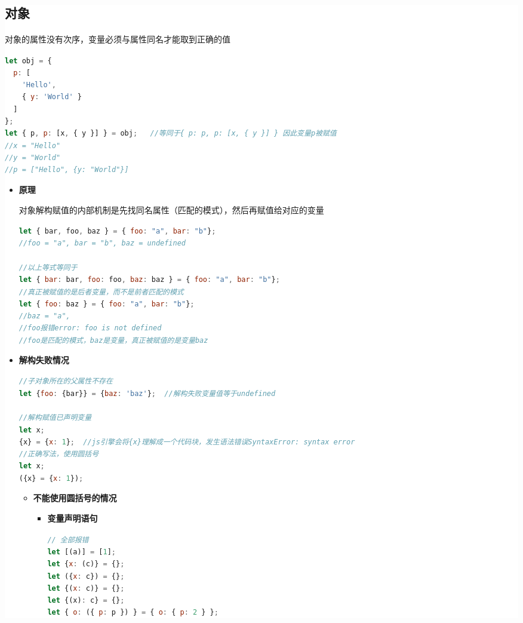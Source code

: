   

## 对象

对象的属性没有次序，变量必须与属性同名才能取到正确的值

```javascript
let obj = {
  p: [
    'Hello',
    { y: 'World' }
  ]
};
let { p, p: [x, { y }] } = obj;   //等同于{ p: p, p: [x, { y }] } 因此变量p被赋值
//x = "Hello"
//y = "World"
//p = ["Hello", {y: "World"}]
```

- **原理**

  对象解构赋值的内部机制是先找同名属性（匹配的模式），然后再赋值给对应的变量

  ```javascript
  let { bar, foo, baz } = { foo: "a", bar: "b"}; 
  //foo = "a", bar = "b", baz = undefined
  
  //以上等式等同于
  let { bar: bar, foo: foo, baz: baz } = { foo: "a", bar: "b"}; 
  //真正被赋值的是后者变量，而不是前者匹配的模式
  let { foo: baz } = { foo: "a", bar: "b"};   
  //baz = "a",
  //foo报错error: foo is not defined
  //foo是匹配的模式，baz是变量，真正被赋值的是变量baz
  ```

- **解构失败情况**

  ```javascript
  //子对象所在的父属性不存在
  let {foo: {bar}} = {baz: 'baz'};  //解构失败变量值等于undefined
  
  //解构赋值已声明变量
  let x;
  {x} = {x: 1};  //js引擎会将{x}理解成一个代码块，发生语法错误SyntaxError: syntax error
  //正确写法，使用圆括号
  let x;
  ({x} = {x: 1});
  ```

  - **不能使用圆括号的情况**

    - **变量声明语句**

      ```javascript
      // 全部报错
      let [(a)] = [1];
      let {x: (c)} = {};
      let ({x: c}) = {};
      let {(x: c)} = {};
      let {(x): c} = {};
      let { o: ({ p: p }) } = { o: { p: 2 } };
      ```
